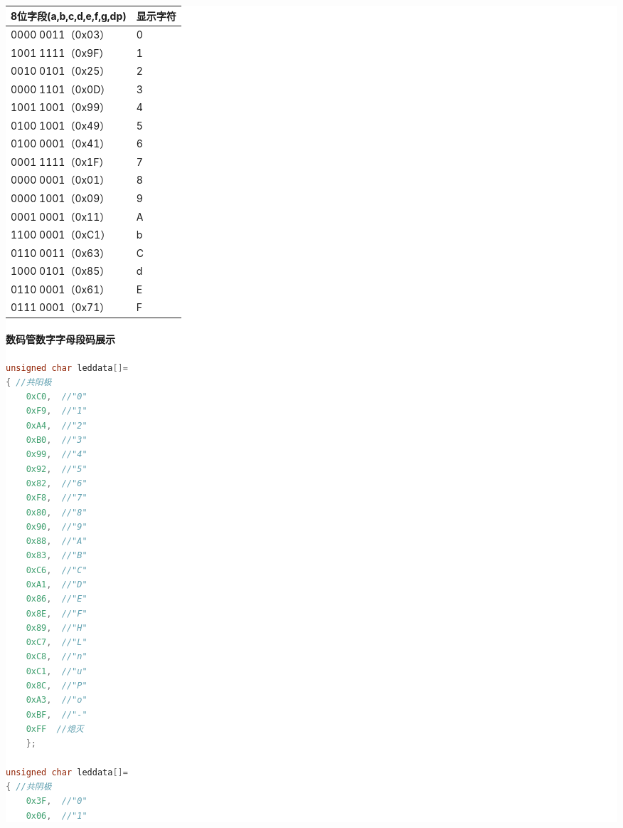 | 8位字段(a,b,c,d,e,f,g,dp) | 显示字符 |
| ------------------------- | -------- |
| 0000 0011（0x03）         | 0        |
| 1001 1111（0x9F）         | 1        |
| 0010 0101（0x25）         | 2        |
| 0000 1101（0x0D）         | 3        |
| 1001 1001（0x99）         | 4        |
| 0100 1001（0x49）         | 5        |
| 0100 0001（0x41）         | 6        |
| 0001 1111（0x1F）         | 7        |
| 0000 0001（0x01）         | 8        |
| 0000 1001（0x09）         | 9        |
| 0001 0001（0x11）         | A        |
| 1100 0001（0xC1）         | b        |
| 0110 0011（0x63）         | C        |
| 1000 0101（0x85）         | d        |
| 0110 0001（0x61）         | E        |
| 0111 0001（0x71）         | F         |

#### 数码管数字字母段码展示
```c
unsigned char leddata[]=
{ //共阳极
    0xC0,  //"0"
    0xF9,  //"1"
	0xA4,  //"2"
	0xB0,  //"3"
	0x99,  //"4"
	0x92,  //"5"
	0x82,  //"6"
	0xF8,  //"7"
	0x80,  //"8"
	0x90,  //"9"
	0x88,  //"A"
	0x83,  //"B"
	0xC6,  //"C"
	0xA1,  //"D"
	0x86,  //"E"
	0x8E,  //"F"
	0x89,  //"H"
	0xC7,  //"L"
	0xC8,  //"n"
	0xC1,  //"u"
	0x8C,  //"P"
	0xA3,  //"o"
	0xBF,  //"-"
	0xFF  //熄灭
	};

unsigned char leddata[]=
{ //共阴极
	0x3F,  //"0"
	0x06,  //"1"
```